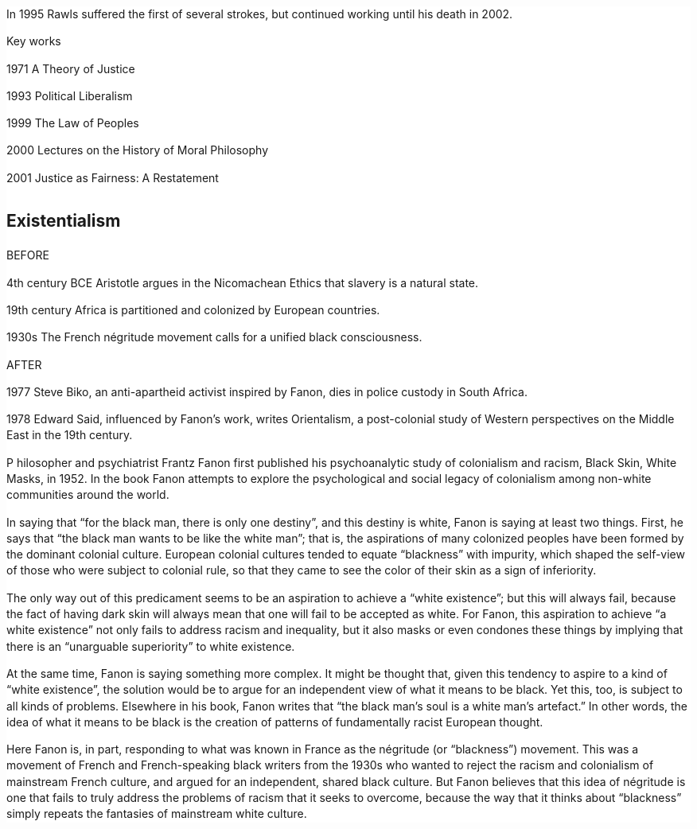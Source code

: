In 1995 Rawls suffered the first of several strokes, but continued working until his death in 2002.

Key works

1971 A Theory of Justice

1993 Political Liberalism

1999 The Law of Peoples

2000 Lectures on the History of Moral Philosophy

2001 Justice as Fairness: A Restatement

## Existentialism

BEFORE

4th century BCE Aristotle argues in the Nicomachean Ethics that slavery is a natural state.

19th century Africa is partitioned and colonized by European countries.

1930s The French négritude movement calls for a unified black consciousness.

AFTER

1977 Steve Biko, an anti-apartheid activist inspired by Fanon, dies in police custody in South Africa.

1978 Edward Said, influenced by Fanon’s work, writes Orientalism, a post-colonial study of Western perspectives on the Middle East in the 19th century.

P hilosopher and psychiatrist Frantz Fanon first published his psychoanalytic study of colonialism and racism, Black Skin, White Masks, in 1952. In the book Fanon attempts to explore the psychological and social legacy of colonialism among non-white communities around the world.

In saying that “for the black man, there is only one destiny”, and this destiny is white, Fanon is saying at least two things. First, he says that “the black man wants to be like the white man”; that is, the aspirations of many colonized peoples have been formed by the dominant colonial culture. European colonial cultures tended to equate “blackness” with impurity, which shaped the self-view of those who were subject to colonial rule, so that they came to see the color of their skin as a sign of inferiority.

The only way out of this predicament seems to be an aspiration to achieve a “white existence”; but this will always fail, because the fact of having dark skin will always mean that one will fail to be accepted as white. For Fanon, this aspiration to achieve “a white existence” not only fails to address racism and inequality, but it also masks or even condones these things by implying that there is an “unarguable superiority” to white existence.

At the same time, Fanon is saying something more complex. It might be thought that, given this tendency to aspire to a kind of “white existence”, the solution would be to argue for an independent view of what it means to be black. Yet this, too, is subject to all kinds of problems. Elsewhere in his book, Fanon writes that “the black man’s soul is a white man’s artefact.” In other words, the idea of what it means to be black is the creation of patterns of fundamentally racist European thought.

Here Fanon is, in part, responding to what was known in France as the négritude (or “blackness”) movement. This was a movement of French and French-speaking black writers from the 1930s who wanted to reject the racism and colonialism of mainstream French culture, and argued for an independent, shared black culture. But Fanon believes that this idea of négritude is one that fails to truly address the problems of racism that it seeks to overcome, because the way that it thinks about “blackness” simply repeats the fantasies of mainstream white culture.
